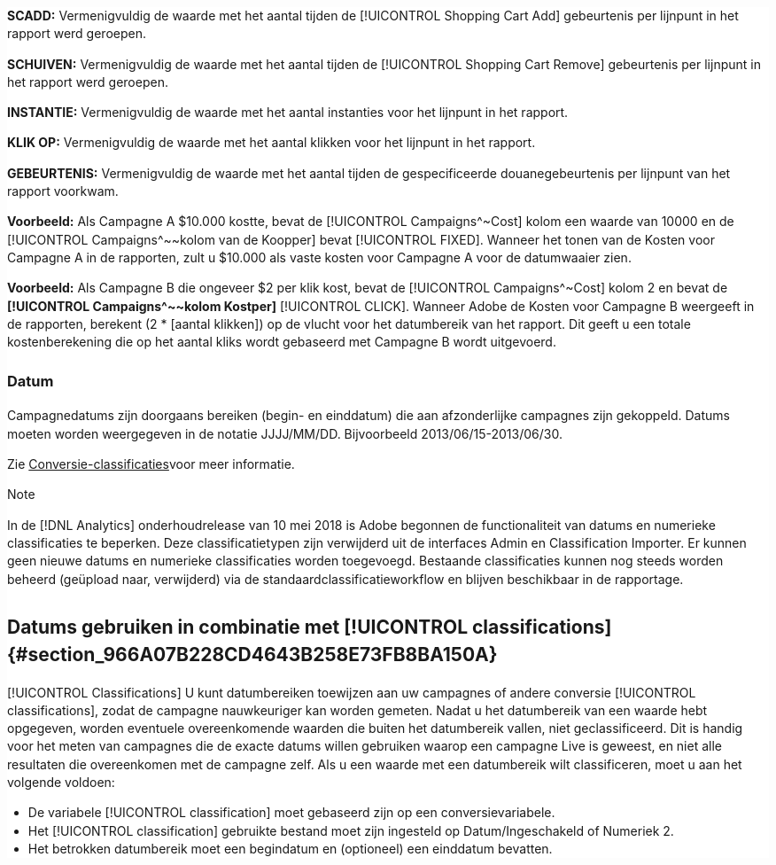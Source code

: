 **SCADD:** Vermenigvuldig de waarde met het aantal tijden de [!UICONTROL Shopping Cart Add] gebeurtenis per lijnpunt in het rapport werd geroepen.

**SCHUIVEN:** Vermenigvuldig de waarde met het aantal tijden de [!UICONTROL Shopping Cart Remove] gebeurtenis per lijnpunt in het rapport werd geroepen.

**INSTANTIE:** Vermenigvuldig de waarde met het aantal instanties voor het lijnpunt in het rapport.

**KLIK OP:** Vermenigvuldig de waarde met het aantal klikken voor het lijnpunt in het rapport.

**GEBEURTENIS:** Vermenigvuldig de waarde met het aantal tijden de gespecificeerde douanegebeurtenis per lijnpunt van het rapport voorkwam.

**Voorbeeld:** Als Campagne A $10.000 kostte, bevat de [!UICONTROL Campaigns^~Cost] kolom een waarde van 10000 en de [!UICONTROL Campaigns^~~kolom van de Koopper] bevat [!UICONTROL FIXED]. Wanneer het tonen van de Kosten voor Campagne A in de rapporten, zult u $10.000 als vaste kosten voor Campagne A voor de datumwaaier zien.

**Voorbeeld:** Als Campagne B die ongeveer $2 per klik kost, bevat de [!UICONTROL Campaigns^~Cost] kolom 2 en bevat de **[!UICONTROL Campaigns^~~kolom Kostper]** [!UICONTROL CLICK]. Wanneer Adobe de Kosten voor Campagne B weergeeft in de rapporten, berekent (2 * [aantal klikken]) op de vlucht voor het datumbereik van het rapport. Dit geeft u een totale kostenberekening die op het aantal kliks wordt gebaseerd met Campagne B wordt uitgevoerd.

### Datum

Campagnedatums zijn doorgaans bereiken (begin- en einddatum) die aan afzonderlijke campagnes zijn gekoppeld. Datums moeten worden weergegeven in de notatie JJJJ/MM/DD. Bijvoorbeeld 2013/06/15-2013/06/30.

Zie [Conversie-classificaties](https://docs.adobe.com/content/help/en/analytics/admin/admin-tools/conversion-variables/conversion-classifications.html)voor meer informatie.

>[!NOTE]
>
>In de [!DNL Analytics] onderhoudrelease van 10 mei 2018 is Adobe begonnen de functionaliteit van datums en numerieke classificaties te beperken. Deze classificatietypen zijn verwijderd uit de interfaces Admin en Classification Importer. Er kunnen geen nieuwe datums en numerieke classificaties worden toegevoegd. Bestaande classificaties kunnen nog steeds worden beheerd (geüpload naar, verwijderd) via de standaardclassificatieworkflow en blijven beschikbaar in de rapportage.

## Datums gebruiken in combinatie met [!UICONTROL classifications] {#section_966A07B228CD4643B258E73FB8BA150A}

[!UICONTROL Classifications] U kunt datumbereiken toewijzen aan uw campagnes of andere conversie [!UICONTROL classifications], zodat de campagne nauwkeuriger kan worden gemeten. Nadat u het datumbereik van een waarde hebt opgegeven, worden eventuele overeenkomende waarden die buiten het datumbereik vallen, niet geclassificeerd. Dit is handig voor het meten van campagnes die de exacte datums willen gebruiken waarop een campagne Live is geweest, en niet alle resultaten die overeenkomen met de campagne zelf. Als u een waarde met een datumbereik wilt classificeren, moet u aan het volgende voldoen:

* De variabele [!UICONTROL classification] moet gebaseerd zijn op een conversievariabele.
* Het [!UICONTROL classification] gebruikte bestand moet zijn ingesteld op Datum/Ingeschakeld of Numeriek 2.
* Het betrokken datumbereik moet een begindatum en (optioneel) een einddatum bevatten.
